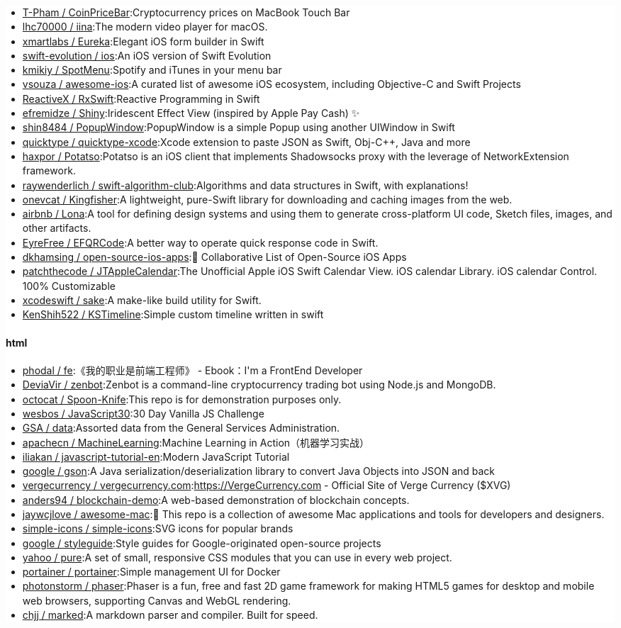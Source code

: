 * [T-Pham / CoinPriceBar](https://github.com/T-Pham/CoinPriceBar):Cryptocurrency prices on MacBook Touch Bar
* [lhc70000 / iina](https://github.com/lhc70000/iina):The modern video player for macOS.
* [xmartlabs / Eureka](https://github.com/xmartlabs/Eureka):Elegant iOS form builder in Swift
* [swift-evolution / ios](https://github.com/swift-evolution/ios):An iOS version of Swift Evolution
* [kmikiy / SpotMenu](https://github.com/kmikiy/SpotMenu):Spotify and iTunes in your menu bar
* [vsouza / awesome-ios](https://github.com/vsouza/awesome-ios):A curated list of awesome iOS ecosystem, including Objective-C and Swift Projects
* [ReactiveX / RxSwift](https://github.com/ReactiveX/RxSwift):Reactive Programming in Swift
* [efremidze / Shiny](https://github.com/efremidze/Shiny):Iridescent Effect View (inspired by Apple Pay Cash) ✨
* [shin8484 / PopupWindow](https://github.com/shin8484/PopupWindow):PopupWindow is a simple Popup using another UIWindow in Swift
* [quicktype / quicktype-xcode](https://github.com/quicktype/quicktype-xcode):Xcode extension to paste JSON as Swift, Obj-C++, Java and more
* [haxpor / Potatso](https://github.com/haxpor/Potatso):Potatso is an iOS client that implements Shadowsocks proxy with the leverage of NetworkExtension framework.
* [raywenderlich / swift-algorithm-club](https://github.com/raywenderlich/swift-algorithm-club):Algorithms and data structures in Swift, with explanations!
* [onevcat / Kingfisher](https://github.com/onevcat/Kingfisher):A lightweight, pure-Swift library for downloading and caching images from the web.
* [airbnb / Lona](https://github.com/airbnb/Lona):A tool for defining design systems and using them to generate cross-platform UI code, Sketch files, images, and other artifacts.
* [EyreFree / EFQRCode](https://github.com/EyreFree/EFQRCode):A better way to operate quick response code in Swift.
* [dkhamsing / open-source-ios-apps](https://github.com/dkhamsing/open-source-ios-apps):📱 Collaborative List of Open-Source iOS Apps
* [patchthecode / JTAppleCalendar](https://github.com/patchthecode/JTAppleCalendar):The Unofficial Apple iOS Swift Calendar View. iOS calendar Library. iOS calendar Control. 100% Customizable
* [xcodeswift / sake](https://github.com/xcodeswift/sake):A make-like build utility for Swift.
* [KenShih522 / KSTimeline](https://github.com/KenShih522/KSTimeline):Simple custom timeline written in swift

#### html
* [phodal / fe](https://github.com/phodal/fe):《我的职业是前端工程师》 - Ebook：I'm a FrontEnd Developer
* [DeviaVir / zenbot](https://github.com/DeviaVir/zenbot):Zenbot is a command-line cryptocurrency trading bot using Node.js and MongoDB.
* [octocat / Spoon-Knife](https://github.com/octocat/Spoon-Knife):This repo is for demonstration purposes only.
* [wesbos / JavaScript30](https://github.com/wesbos/JavaScript30):30 Day Vanilla JS Challenge
* [GSA / data](https://github.com/GSA/data):Assorted data from the General Services Administration.
* [apachecn / MachineLearning](https://github.com/apachecn/MachineLearning):Machine Learning in Action（机器学习实战）
* [iliakan / javascript-tutorial-en](https://github.com/iliakan/javascript-tutorial-en):Modern JavaScript Tutorial
* [google / gson](https://github.com/google/gson):A Java serialization/deserialization library to convert Java Objects into JSON and back
* [vergecurrency / vergecurrency.com](https://github.com/vergecurrency/vergecurrency.com):https://VergeCurrency.com - Official Site of Verge Currency ($XVG)
* [anders94 / blockchain-demo](https://github.com/anders94/blockchain-demo):A web-based demonstration of blockchain concepts.
* [jaywcjlove / awesome-mac](https://github.com/jaywcjlove/awesome-mac): This repo is a collection of awesome Mac applications and tools for developers and designers.
* [simple-icons / simple-icons](https://github.com/simple-icons/simple-icons):SVG icons for popular brands
* [google / styleguide](https://github.com/google/styleguide):Style guides for Google-originated open-source projects
* [yahoo / pure](https://github.com/yahoo/pure):A set of small, responsive CSS modules that you can use in every web project.
* [portainer / portainer](https://github.com/portainer/portainer):Simple management UI for Docker
* [photonstorm / phaser](https://github.com/photonstorm/phaser):Phaser is a fun, free and fast 2D game framework for making HTML5 games for desktop and mobile web browsers, supporting Canvas and WebGL rendering.
* [chjj / marked](https://github.com/chjj/marked):A markdown parser and compiler. Built for speed.